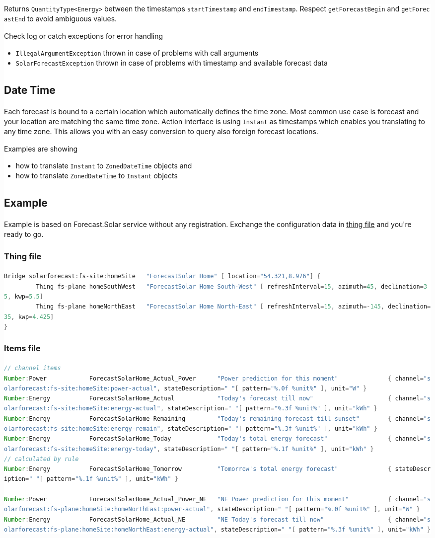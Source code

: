 Returns `QuantityType<Energy>` between the timestamps `startTimestamp` and `endTimestamp`.
Respect `getForecastBegin` and `getForecastEnd` to avoid ambiguous values.

Check log or catch exceptions for error handling

- `IllegalArgumentException` thrown in case of problems with call arguments
- `SolarForecastException` thrown in case of problems with timestamp and available forecast data

## Date Time

Each forecast is bound to a certain location which automatically defines the time zone.
Most common use case is forecast and your location are matching the same time zone.
Action interface is using `Instant` as timestamps which enables you translating to any time zone.
This allows you with an easy conversion to query also foreign forecast locations.  

Examples are showing

- how to translate `Instant` to `ZonedDateTime` objects and
- how to translate `ZonedDateTime` to `Instant` objects

## Example

Example is based on Forecast.Solar service without any registration.
Exchange the configuration data in [thing file](#thing-file) and you're ready to go.

### Thing file

```java
Bridge solarforecast:fs-site:homeSite   "ForecastSolar Home" [ location="54.321,8.976"] {
         Thing fs-plane homeSouthWest   "ForecastSolar Home South-West" [ refreshInterval=15, azimuth=45, declination=35, kwp=5.5]
         Thing fs-plane homeNorthEast   "ForecastSolar Home North-East" [ refreshInterval=15, azimuth=-145, declination=35, kwp=4.425]
}
```

### Items file

```java
// channel items
Number:Power            ForecastSolarHome_Actual_Power      "Power prediction for this moment"              { channel="solarforecast:fs-site:homeSite:power-actual", stateDescription=" "[ pattern="%.0f %unit%" ], unit="W" }                                                                           
Number:Energy           ForecastSolarHome_Actual            "Today's forecast till now"                     { channel="solarforecast:fs-site:homeSite:energy-actual", stateDescription=" "[ pattern="%.3f %unit%" ], unit="kWh" }                                                                           
Number:Energy           ForecastSolarHome_Remaining         "Today's remaining forecast till sunset"        { channel="solarforecast:fs-site:homeSite:energy-remain", stateDescription=" "[ pattern="%.3f %unit%" ], unit="kWh" }                                                                           
Number:Energy           ForecastSolarHome_Today             "Today's total energy forecast"                 { channel="solarforecast:fs-site:homeSite:energy-today", stateDescription=" "[ pattern="%.1f %unit%" ], unit="kWh" }   
// calculated by rule                                                                        
Number:Energy           ForecastSolarHome_Tomorrow          "Tomorrow's total energy forecast"              { stateDescription=" "[ pattern="%.1f %unit%" ], unit="kWh" }                                                                           

Number:Power            ForecastSolarHome_Actual_Power_NE   "NE Power prediction for this moment"           { channel="solarforecast:fs-plane:homeSite:homeNorthEast:power-actual", stateDescription=" "[ pattern="%.0f %unit%" ], unit="W" }   
Number:Energy           ForecastSolarHome_Actual_NE         "NE Today's forecast till now"                  { channel="solarforecast:fs-plane:homeSite:homeNorthEast:energy-actual", stateDescription=" "[ pattern="%.3f %unit%" ], unit="kWh" }                                                                           
```